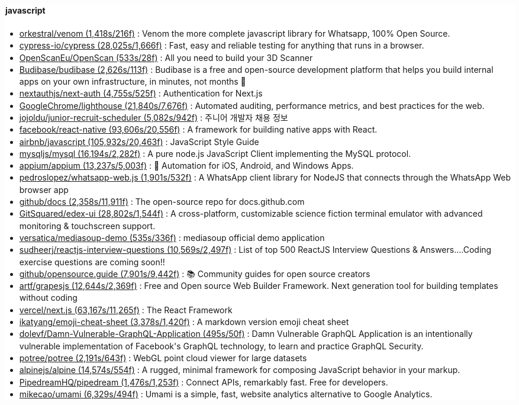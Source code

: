 #### javascript
* [orkestral/venom (1,418s/216f)](https://github.com/orkestral/venom) : Venom the more complete javascript library for Whatsapp, 100% Open Source.
* [cypress-io/cypress (28,025s/1,666f)](https://github.com/cypress-io/cypress) : Fast, easy and reliable testing for anything that runs in a browser.
* [OpenScanEu/OpenScan (533s/28f)](https://github.com/OpenScanEu/OpenScan) : All you need to build your 3D Scanner
* [Budibase/budibase (2,626s/113f)](https://github.com/Budibase/budibase) : Budibase is a free and open-source development platform that helps you build internal apps on your own infrastructure, in minutes, not months 🚀
* [nextauthjs/next-auth (4,755s/525f)](https://github.com/nextauthjs/next-auth) : Authentication for Next.js
* [GoogleChrome/lighthouse (21,840s/7,676f)](https://github.com/GoogleChrome/lighthouse) : Automated auditing, performance metrics, and best practices for the web.
* [jojoldu/junior-recruit-scheduler (5,082s/942f)](https://github.com/jojoldu/junior-recruit-scheduler) : 주니어 개발자 채용 정보
* [facebook/react-native (93,606s/20,556f)](https://github.com/facebook/react-native) : A framework for building native apps with React.
* [airbnb/javascript (105,932s/20,463f)](https://github.com/airbnb/javascript) : JavaScript Style Guide
* [mysqljs/mysql (16,194s/2,282f)](https://github.com/mysqljs/mysql) : A pure node.js JavaScript Client implementing the MySQL protocol.
* [appium/appium (13,237s/5,003f)](https://github.com/appium/appium) : 📱 Automation for iOS, Android, and Windows Apps.
* [pedroslopez/whatsapp-web.js (1,901s/532f)](https://github.com/pedroslopez/whatsapp-web.js) : A WhatsApp client library for NodeJS that connects through the WhatsApp Web browser app
* [github/docs (2,358s/11,911f)](https://github.com/github/docs) : The open-source repo for docs.github.com
* [GitSquared/edex-ui (28,802s/1,544f)](https://github.com/GitSquared/edex-ui) : A cross-platform, customizable science fiction terminal emulator with advanced monitoring & touchscreen support.
* [versatica/mediasoup-demo (535s/336f)](https://github.com/versatica/mediasoup-demo) : mediasoup official demo application
* [sudheerj/reactjs-interview-questions (10,569s/2,497f)](https://github.com/sudheerj/reactjs-interview-questions) : List of top 500 ReactJS Interview Questions & Answers....Coding exercise questions are coming soon!!
* [github/opensource.guide (7,901s/9,442f)](https://github.com/github/opensource.guide) : 📚 Community guides for open source creators
* [artf/grapesjs (12,644s/2,369f)](https://github.com/artf/grapesjs) : Free and Open source Web Builder Framework. Next generation tool for building templates without coding
* [vercel/next.js (63,167s/11,265f)](https://github.com/vercel/next.js) : The React Framework
* [ikatyang/emoji-cheat-sheet (3,378s/1,420f)](https://github.com/ikatyang/emoji-cheat-sheet) : A markdown version emoji cheat sheet
* [dolevf/Damn-Vulnerable-GraphQL-Application (495s/50f)](https://github.com/dolevf/Damn-Vulnerable-GraphQL-Application) : Damn Vulnerable GraphQL Application is an intentionally vulnerable implementation of Facebook's GraphQL technology, to learn and practice GraphQL Security.
* [potree/potree (2,191s/643f)](https://github.com/potree/potree) : WebGL point cloud viewer for large datasets
* [alpinejs/alpine (14,574s/554f)](https://github.com/alpinejs/alpine) : A rugged, minimal framework for composing JavaScript behavior in your markup.
* [PipedreamHQ/pipedream (1,476s/1,253f)](https://github.com/PipedreamHQ/pipedream) : Connect APIs, remarkably fast. Free for developers.
* [mikecao/umami (6,329s/494f)](https://github.com/mikecao/umami) : Umami is a simple, fast, website analytics alternative to Google Analytics.

